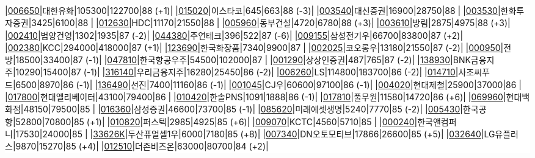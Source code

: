 |[006650](https://finance.daum.net/quotes/A006650)|대한유화|105300|122700|88 (+1)|
|[015020](https://finance.daum.net/quotes/A015020)|이스타코|645|663|88 (-3)|
|[003540](https://finance.daum.net/quotes/A003540)|대신증권|16900|28750|88 |
|[003530](https://finance.daum.net/quotes/A003530)|한화투자증권|3425|6100|88 |
|[012630](https://finance.daum.net/quotes/A012630)|HDC|11170|21550|88 |
|[005960](https://finance.daum.net/quotes/A005960)|동부건설|4720|6780|88 (+3)|
|[003610](https://finance.daum.net/quotes/A003610)|방림|2875|4975|88 (+3)|
|[002410](https://finance.daum.net/quotes/A002410)|범양건영|1302|1935|87 (-2)|
|[044380](https://finance.daum.net/quotes/A044380)|주연테크|396|522|87 (-6)|
|[009155](https://finance.daum.net/quotes/A009155)|삼성전기우|66700|83800|87 (+2)|
|[002380](https://finance.daum.net/quotes/A002380)|KCC|294000|418000|87 (+1)|
|[123690](https://finance.daum.net/quotes/A123690)|한국화장품|7340|9900|87 |
|[002025](https://finance.daum.net/quotes/A002025)|코오롱우|13180|21550|87 (-2)|
|[000950](https://finance.daum.net/quotes/A000950)|전방|18500|33400|87 (-1)|
|[047810](https://finance.daum.net/quotes/A047810)|한국항공우주|54500|102000|87 |
|[001290](https://finance.daum.net/quotes/A001290)|상상인증권|487|765|87 (-2)|
|[138930](https://finance.daum.net/quotes/A138930)|BNK금융지주|10290|15400|87 (-1)|
|[316140](https://finance.daum.net/quotes/A316140)|우리금융지주|16280|25450|86 (-2)|
|[006260](https://finance.daum.net/quotes/A006260)|LS|114800|183700|86 (-2)|
|[014710](https://finance.daum.net/quotes/A014710)|사조씨푸드|6500|8970|86 (-1)|
|[136490](https://finance.daum.net/quotes/A136490)|선진|7400|11160|86 (-1)|
|[001045](https://finance.daum.net/quotes/A001045)|CJ우|60600|97100|86 (-1)|
|[004020](https://finance.daum.net/quotes/A004020)|현대제철|25900|37000|86 |
|[017800](https://finance.daum.net/quotes/A017800)|현대엘리베이터|43100|79400|86 |
|[010420](https://finance.daum.net/quotes/A010420)|한솔PNS|1091|1888|86 (-1)|
|[017810](https://finance.daum.net/quotes/A017810)|풀무원|11580|14720|86 (+6)|
|[069960](https://finance.daum.net/quotes/A069960)|현대백화점|48150|79500|85 |
|[016360](https://finance.daum.net/quotes/A016360)|삼성증권|46600|73700|85 (-1)|
|[085620](https://finance.daum.net/quotes/A085620)|미래에셋생명|5240|7770|85 (-2)|
|[005430](https://finance.daum.net/quotes/A005430)|한국공항|52800|70800|85 (+1)|
|[010820](https://finance.daum.net/quotes/A010820)|퍼스텍|2985|4925|85 (+6)|
|[009070](https://finance.daum.net/quotes/A009070)|KCTC|4560|5710|85 |
|[000240](https://finance.daum.net/quotes/A000240)|한국앤컴퍼니|17530|24000|85 |
|[33626K](https://finance.daum.net/quotes/A33626K)|두산퓨얼셀1우|6000|7180|85 (+8)|
|[007340](https://finance.daum.net/quotes/A007340)|DN오토모티브|17866|26600|85 (+5)|
|[032640](https://finance.daum.net/quotes/A032640)|LG유플러스|9870|15270|85 (+4)|
|[012510](https://finance.daum.net/quotes/A012510)|더존비즈온|63000|80700|84 (+2)|